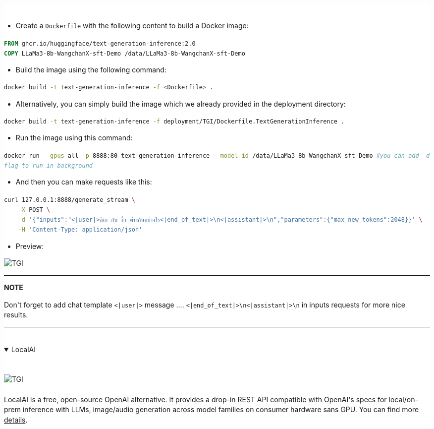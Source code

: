 <br>

- Create a <code>Dockerfile</code> with the following content to build a Docker image:

```Dockerfile
FROM ghcr.io/huggingface/text-generation-inference:2.0
COPY LLaMa3-8b-WangchanX-sft-Demo /data/LLaMa3-8b-WangchanX-sft-Demo
```

- Build the image using the following command:

```bash
docker build -t text-generation-inference -f <Dockerfile> .
```

- Alternatively, you can simply build the image which we already provided in the deployment directory:

```bash
docker build -t text-generation-inference -f deployment/TGI/Dockerfile.TextGenerationInference .
```

- Run the image using this command:

```bash
docker run --gpus all -p 8888:80 text-generation-inference --model-id /data/LLaMa3-8b-WangchanX-sft-Demo #you can add -d flag to run in background
```

- And then you can make requests like this:

```bash
curl 127.0.0.1:8888/generate_stream \
    -X POST \
    -d '{"inputs":"<|user|>ลิเก กับ งิ้ว ต่างกันอย่างไร<|end_of_text|>\n<|assistant|>\n","parameters":{"max_new_tokens":2048}}' \
    -H 'Content-Type: application/json'
```

- Preview:

![TGI](./deployment/img/TGI.gif)

---

**NOTE**

Don't forget to add chat template `<|user|>` message .... `<|end_of_text|>\n<|assistant|>\n` in inputs requests for more nice results.

---

</details>
  <br>
<details open>
  <summary>LocalAI</summary>
<br></br>
<img src="https://github.com/go-skynet/LocalAI/assets/2420543/0966aa2a-166e-4f99-a3e5-6c915fc997dd" alt="TGI" width="500" height="300">
<br>
<br>
LocalAI is a free, open-source OpenAI alternative. It provides a drop-in REST API compatible with OpenAI's specs for local/on-prem inference with LLMs, image/audio generation across model families on consumer hardware sans GPU. You can find more <a href="https://localai.io">details</a>.
<h4></h4>
